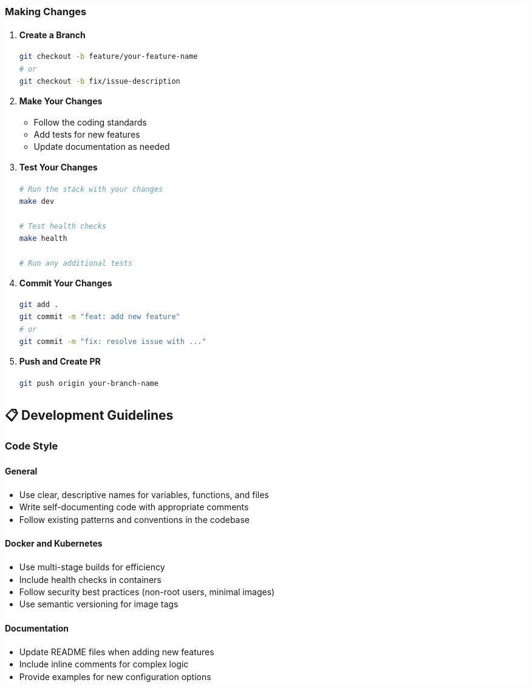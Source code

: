 ### Making Changes

1. **Create a Branch**
   ```bash
   git checkout -b feature/your-feature-name
   # or
   git checkout -b fix/issue-description
   ```

2. **Make Your Changes**
   - Follow the coding standards
   - Add tests for new features
   - Update documentation as needed

3. **Test Your Changes**
   ```bash
   # Run the stack with your changes
   make dev
   
   # Test health checks
   make health
   
   # Run any additional tests
   ```

4. **Commit Your Changes**
   ```bash
   git add .
   git commit -m "feat: add new feature" 
   # or
   git commit -m "fix: resolve issue with ..."
   ```

5. **Push and Create PR**
   ```bash
   git push origin your-branch-name
   ```

## 📋 Development Guidelines

### Code Style

#### General
- Use clear, descriptive names for variables, functions, and files
- Write self-documenting code with appropriate comments
- Follow existing patterns and conventions in the codebase

#### Docker and Kubernetes
- Use multi-stage builds for efficiency
- Include health checks in containers
- Follow security best practices (non-root users, minimal images)
- Use semantic versioning for image tags

#### Documentation
- Update README files when adding new features
- Include inline comments for complex logic
- Provide examples for new configuration options

